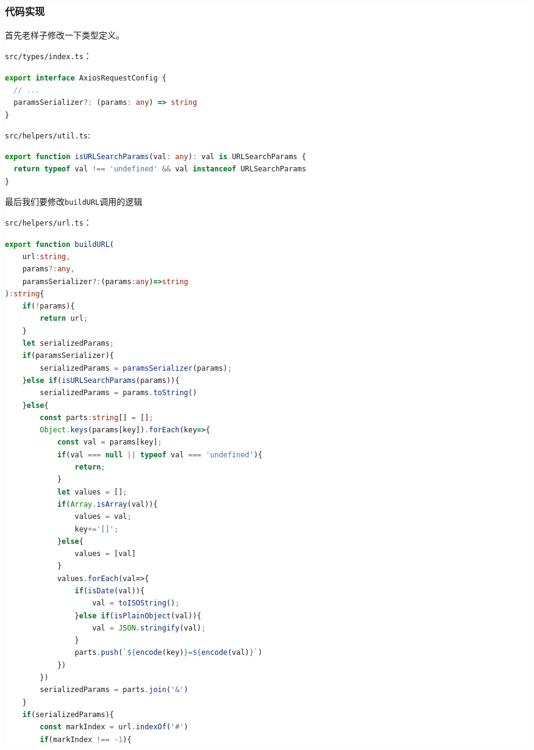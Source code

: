 ### 代码实现

首先老样子修改一下类型定义。

`src/types/index.ts`：

```typescript
export interface AxiosRequestConfig {
  // ...
  paramsSerializer?: (params: any) => string
}
```

`src/helpers/util.ts`:

```typescript
export function isURLSearchParams(val: any): val is URLSearchParams {
  return typeof val !== 'undefined' && val instanceof URLSearchParams
}
```

最后我们要修改`buildURL`调用的逻辑

`src/helpers/url.ts`：

```typescript
export function buildURL(
	url:string,
    params?:any,
    paramsSerializer?:(params:any)=>string
):string{
    if(!params){
        return url;
    }
    let serializedParams;
    if(paramsSerializer){
        serializedParams = paramsSerializer(params);
    }else if(isURLSearchParams(params)){
        serializedParams = params.toString()
    }else{
        const parts:string[] = [];
        Object.keys(params[key]).forEach(key=>{
            const val = params[key];
            if(val === null || typeof val === 'undefined'){
                return;
            }
            let values = [];
            if(Array.isArray(val)){
                values = val;
                key+='[]';
            }else{
                values = [val]
            }
            values.forEach(val=>{
                if(isDate(val)){
                    val = toISOString();
                }else if(isPlainObject(val)){
                    val = JSON.stringify(val);
                }
                parts.push(`${encode(key)}=${encode(val)}`)
            })
        })
        serializedParams = parts.join('&')
    }
    if(serializedParams){
        const markIndex = url.indexOf('#')
        if(markIndex !== -1){
```